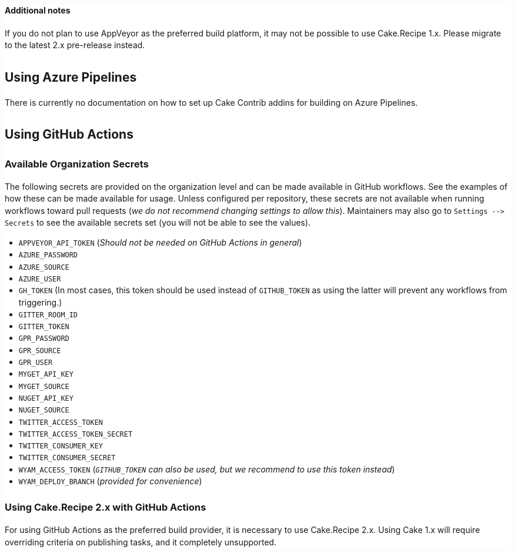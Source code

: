 #### Additional notes

If you do not plan to use AppVeyor as the preferred build platform,
it may not be possible to use Cake.Recipe 1.x. Please migrate to the latest 2.x
pre-release instead.

## Using Azure Pipelines

There is currently no documentation on how to set up Cake Contrib addins for
building on Azure Pipelines.

## Using GitHub Actions

### Available Organization Secrets

The following secrets are provided on the organization level and can be made
available in GitHub workflows.
See the examples of how these can be made available for usage.
Unless configured per repository, these secrets are not available when running
workflows toward pull requests (_we do not recommend changing settings to allow this_).
Maintainers may also go to `Settings --> Secrets` to see the available secrets
set (you will not be able to see the values).

- `APPVEYOR_API_TOKEN` (_Should not be needed on GitHub Actions in general_)
- `AZURE_PASSWORD`
- `AZURE_SOURCE`
- `AZURE_USER`
- `GH_TOKEN` (In most cases, this token should be used instead of `GITHUB_TOKEN`
  as using the latter will prevent any workflows from triggering.)
- `GITTER_ROOM_ID`
- `GITTER_TOKEN`
- `GPR_PASSWORD`
- `GPR_SOURCE`
- `GPR_USER`
- `MYGET_API_KEY`
- `MYGET_SOURCE`
- `NUGET_API_KEY`
- `NUGET_SOURCE`
- `TWITTER_ACCESS_TOKEN`
- `TWITTER_ACCESS_TOKEN_SECRET`
- `TWITTER_CONSUMER_KEY`
- `TWITTER_CONSUMER_SECRET`
- `WYAM_ACCESS_TOKEN`
  (_`GITHUB_TOKEN` can also be used, but we recommend to use this token instead_)
- `WYAM_DEPLOY_BRANCH` (_provided for convenience_)

### Using Cake.Recipe 2.x with GitHub Actions

For using GitHub Actions as the preferred build provider, it is necessary to use
Cake.Recipe 2.x.
Using Cake 1.x will require overriding criteria on publishing tasks,
and it completely unsupported.
